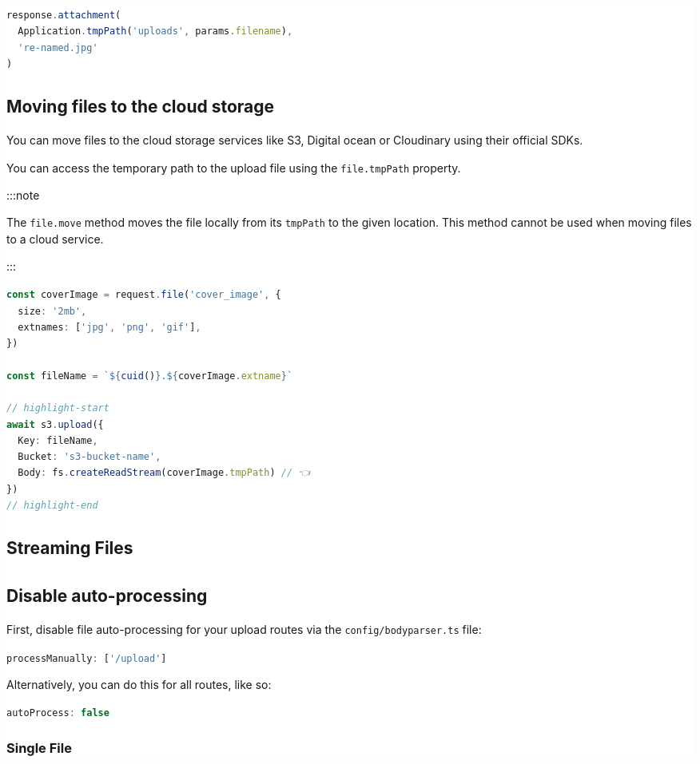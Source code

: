 ```ts
response.attachment(
  Application.tmpPath('uploads', params.filename),
  're-named.jpg'
)
```

## Moving files to the cloud storage
You can move files to the cloud storage services like S3, Digital ocean or Cloudinary using their official SDKs.

You can access the temporary path to the upload file using the `file.tmpPath` property.

:::note

The `file.move` method moves the file locally from its `tmpPath` to the given location. This method cannot be used when moving files to a cloud service.

:::

```ts
const coverImage = request.file('cover_image', {
  size: '2mb',
  extnames: ['jpg', 'png', 'gif'],
})

const fileName = `${cuid()}.${coverImage.extname}`

// highlight-start
await s3.upload({
  Key: fileName,
  Bucket: 's3-bucket-name',
  Body: fs.createReadStream(coverImage.tmpPath) // 👈
})
// highlight-end
```

## Streaming Files

## Disable auto-processing

First, disable file auto-processing for your upload routes via the `config/bodyparser.ts` file:

```ts
processManually: ['/upload']
```

Alternatively, you can do this for all routes, like so:

```ts
autoProcess: false
```

### Single File
